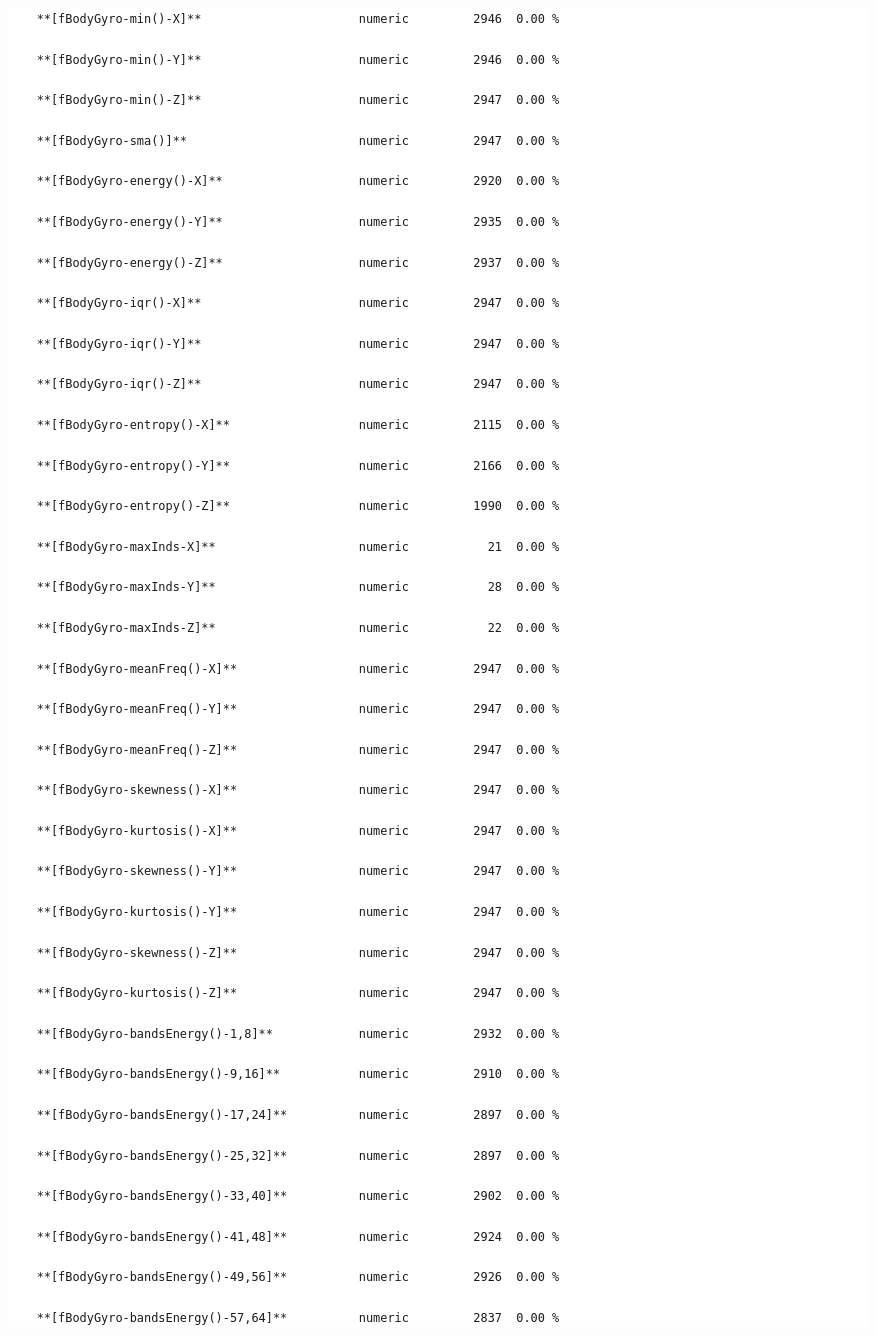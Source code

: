         **[fBodyGyro-min()-X]**                      numeric         2946  0.00 %                

        **[fBodyGyro-min()-Y]**                      numeric         2946  0.00 %                

        **[fBodyGyro-min()-Z]**                      numeric         2947  0.00 %                

        **[fBodyGyro-sma()]**                        numeric         2947  0.00 %                

        **[fBodyGyro-energy()-X]**                   numeric         2920  0.00 %                

        **[fBodyGyro-energy()-Y]**                   numeric         2935  0.00 %                

        **[fBodyGyro-energy()-Z]**                   numeric         2937  0.00 %                

        **[fBodyGyro-iqr()-X]**                      numeric         2947  0.00 %                

        **[fBodyGyro-iqr()-Y]**                      numeric         2947  0.00 %                

        **[fBodyGyro-iqr()-Z]**                      numeric         2947  0.00 %                

        **[fBodyGyro-entropy()-X]**                  numeric         2115  0.00 %                

        **[fBodyGyro-entropy()-Y]**                  numeric         2166  0.00 %                

        **[fBodyGyro-entropy()-Z]**                  numeric         1990  0.00 %                

        **[fBodyGyro-maxInds-X]**                    numeric           21  0.00 %                

        **[fBodyGyro-maxInds-Y]**                    numeric           28  0.00 %                

        **[fBodyGyro-maxInds-Z]**                    numeric           22  0.00 %                

        **[fBodyGyro-meanFreq()-X]**                 numeric         2947  0.00 %                

        **[fBodyGyro-meanFreq()-Y]**                 numeric         2947  0.00 %                

        **[fBodyGyro-meanFreq()-Z]**                 numeric         2947  0.00 %                

        **[fBodyGyro-skewness()-X]**                 numeric         2947  0.00 %                

        **[fBodyGyro-kurtosis()-X]**                 numeric         2947  0.00 %                

        **[fBodyGyro-skewness()-Y]**                 numeric         2947  0.00 %                

        **[fBodyGyro-kurtosis()-Y]**                 numeric         2947  0.00 %                

        **[fBodyGyro-skewness()-Z]**                 numeric         2947  0.00 %                

        **[fBodyGyro-kurtosis()-Z]**                 numeric         2947  0.00 %                

        **[fBodyGyro-bandsEnergy()-1,8]**            numeric         2932  0.00 %                

        **[fBodyGyro-bandsEnergy()-9,16]**           numeric         2910  0.00 %                

        **[fBodyGyro-bandsEnergy()-17,24]**          numeric         2897  0.00 %                

        **[fBodyGyro-bandsEnergy()-25,32]**          numeric         2897  0.00 %                

        **[fBodyGyro-bandsEnergy()-33,40]**          numeric         2902  0.00 %                

        **[fBodyGyro-bandsEnergy()-41,48]**          numeric         2924  0.00 %                

        **[fBodyGyro-bandsEnergy()-49,56]**          numeric         2926  0.00 %                

        **[fBodyGyro-bandsEnergy()-57,64]**          numeric         2837  0.00 %                
